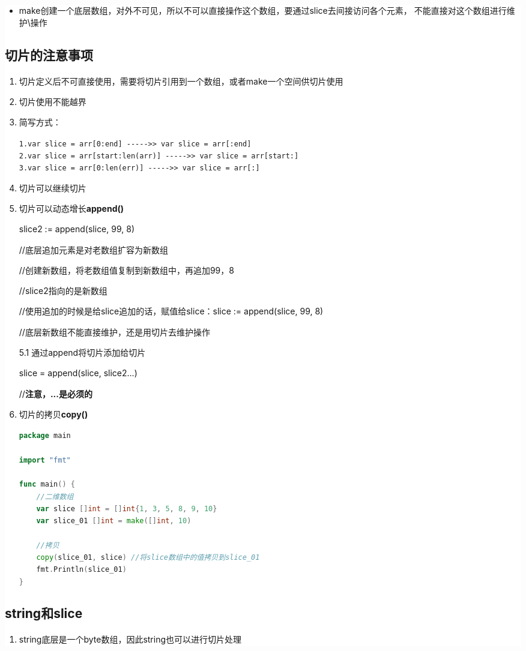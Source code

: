 - make创建一个底层数组，对外不可见，所以不可以直接操作这个数组，要通过slice去间接访问各个元素， 不能直接对这个数组进行维护\操作

## 切片的注意事项

1. 切片定义后不可直接使用，需要将切片引用到一个数组，或者make一个空间供切片使用

2. 切片使用不能越界

3. 简写方式：
   
   ```textile
   1.var slice = arr[0:end] ----->> var slice = arr[:end]
   2.var slice = arr[start:len(arr)] ----->> var slice = arr[start:]
   3.var slice = arr[0:len(err)] ----->> var slice = arr[:]
   ```

4. 切片可以继续切片

5. 切片可以动态增长**append()**
   
   slice2 := append(slice, 99, 8) 
   
   //底层追加元素是对老数组扩容为新数组
   
   //创建新数组，将老数组值复制到新数组中，再追加99，8
   
   //slice2指向的是新数组
   
   //使用追加的时候是给slice追加的话，赋值给slice：slice := append(slice, 99, 8)
   
   //底层新数组不能直接维护，还是用切片去维护操作
   
   5.1 通过append将切片添加给切片
   
   slice = append(slice, slice2...)
   
   //**注意，...是必须的**

6. 切片的拷贝**copy()**
   
   ```go
   package main
   
   import "fmt"
   
   func main() {
       //二维数组
       var slice []int = []int{1, 3, 5, 8, 9, 10}
       var slice_01 []int = make([]int, 10)
   
       //拷贝
       copy(slice_01, slice) //将slice数组中的值拷贝到slice_01
       fmt.Println(slice_01)
   }
   ```

## string和slice

1. string底层是一个byte数组，因此string也可以进行切片处理
